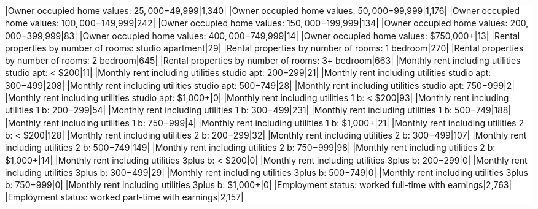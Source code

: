 |Owner occupied home values: $25,000-$49,999|1,340|
|Owner occupied home values: $50,000-$99,999|1,176|
|Owner occupied home values: $100,000-$149,999|242|
|Owner occupied home values: $150,000-$199,999|134|
|Owner occupied home values: $200,000-$399,999|83|
|Owner occupied home values: $400,000-$749,999|14|
|Owner occupied home values: $750,000+|13|
|Rental properties by number of rooms: studio apartment|29|
|Rental properties by number of rooms: 1 bedroom|270|
|Rental properties by number of rooms: 2 bedroom|645|
|Rental properties by number of rooms: 3+ bedroom|663|
|Monthly rent including utilities studio apt: < $200|11|
|Monthly rent including utilities studio apt: $200-$299|21|
|Monthly rent including utilities studio apt: $300-$499|208|
|Monthly rent including utilities studio apt: $500-$749|28|
|Monthly rent including utilities studio apt: $750-$999|2|
|Monthly rent including utilities studio apt: $1,000+|0|
|Monthly rent including utilities 1 b: < $200|93|
|Monthly rent including utilities 1 b: $200-$299|54|
|Monthly rent including utilities 1 b: $300-$499|231|
|Monthly rent including utilities 1 b: $500-$749|188|
|Monthly rent including utilities 1 b: $750-$999|4|
|Monthly rent including utilities 1 b: $1,000+|21|
|Monthly rent including utilities 2 b: < $200|128|
|Monthly rent including utilities 2 b: $200-$299|32|
|Monthly rent including utilities 2 b: $300-$499|107|
|Monthly rent including utilities 2 b: $500-$749|149|
|Monthly rent including utilities 2 b: $750-$999|98|
|Monthly rent including utilities 2 b: $1,000+|14|
|Monthly rent including utilities 3plus b: < $200|0|
|Monthly rent including utilities 3plus b: $200-$299|0|
|Monthly rent including utilities 3plus b: $300-$499|29|
|Monthly rent including utilities 3plus b: $500-$749|0|
|Monthly rent including utilities 3plus b: $750-$999|0|
|Monthly rent including utilities 3plus b: $1,000+|0|
|Employment status: worked full-time with earnings|2,763|
|Employment status: worked part-time with earnings|2,157|